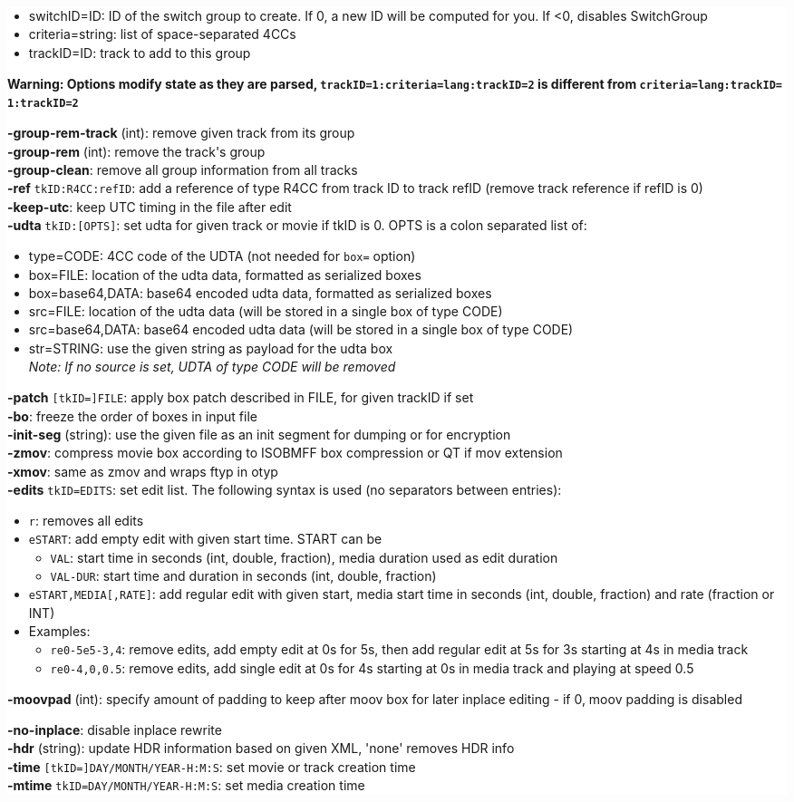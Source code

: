 * switchID=ID: ID of the switch group to create. If 0, a new ID will be computed for you. If <0, disables SwitchGroup  
* criteria=string: list of space-separated 4CCs  
* trackID=ID: track to add to this group  
    

__Warning: Options modify state as they are parsed, `trackID=1:criteria=lang:trackID=2` is different from `criteria=lang:trackID=1:trackID=2`__  
  
  
  
<a id="group-rem-track">__-group-rem-track__</a> (int): remove given track from its group  
<a id="group-rem">__-group-rem__</a> (int): remove the track's group  
<a id="group-clean">__-group-clean__</a>: remove all group information from all tracks  
<a id="ref">__-ref__</a> `tkID:R4CC:refID`: add a reference of type R4CC from track ID to track refID (remove track reference if refID is 0)  
<a id="keep-utc">__-keep-utc__</a>: keep UTC timing in the file after edit  
<a id="udta">__-udta__</a> `tkID:[OPTS]`: set udta for given track or movie if tkID is 0. OPTS is a colon separated list of:  
* type=CODE: 4CC code of the UDTA (not needed for `box=` option)  
* box=FILE: location of the udta data, formatted as serialized boxes  
* box=base64,DATA: base64 encoded udta data, formatted as serialized boxes  
* src=FILE: location of the udta data (will be stored in a single box of type CODE)  
* src=base64,DATA: base64 encoded udta data (will be stored in a single box of type CODE)  
* str=STRING: use the given string as payload for the udta box  
_Note: If no source is set, UDTA of type CODE will be removed_  
  
  
<a id="patch">__-patch__</a> `[tkID=]FILE`: apply box patch described in FILE, for given trackID if set  
<a id="bo">__-bo__</a>:        freeze the order of boxes in input file  
<a id="init-seg">__-init-seg__</a> (string): use the given file as an init segment for dumping or for encryption  
<a id="zmov">__-zmov__</a>:    compress movie box according to ISOBMFF box compression or QT if mov extension  
<a id="xmov">__-xmov__</a>:    same as zmov and wraps ftyp in otyp  
<a id="edits">__-edits__</a> `tkID=EDITS`: set edit list. The following syntax is used (no separators between entries):  
 * `r`: removes all edits  
 * `eSTART`: add empty edit with given start time. START can be  
   - `VAL`: start time in seconds (int, double, fraction), media duration used as edit duration  
   - `VAL-DUR`: start time and duration in seconds (int, double, fraction)  
 * `eSTART,MEDIA[,RATE]`: add regular edit with given start, media start time in seconds (int, double, fraction) and rate (fraction or INT)  
 * Examples:   
   - `re0-5e5-3,4`: remove edits, add empty edit at 0s for 5s, then add regular edit at 5s for 3s starting at 4s in media track  
   - `re0-4,0,0.5`: remove edits, add single edit at 0s for 4s starting at 0s in media track and playing at speed 0.5  
  
  
<a id="moovpad">__-moovpad__</a> (int): specify amount of padding to keep after moov box for later inplace editing - if 0, moov padding is disabled  
  
<a id="no-inplace">__-no-inplace__</a>: disable inplace rewrite  
<a id="hdr">__-hdr__</a> (string): update HDR information based on given XML, 'none' removes HDR info  
<a id="time">__-time__</a> `[tkID=]DAY/MONTH/YEAR-H:M:S`: set movie or track creation time  
<a id="mtime">__-mtime__</a> `tkID=DAY/MONTH/YEAR-H:M:S`: set media creation time  

